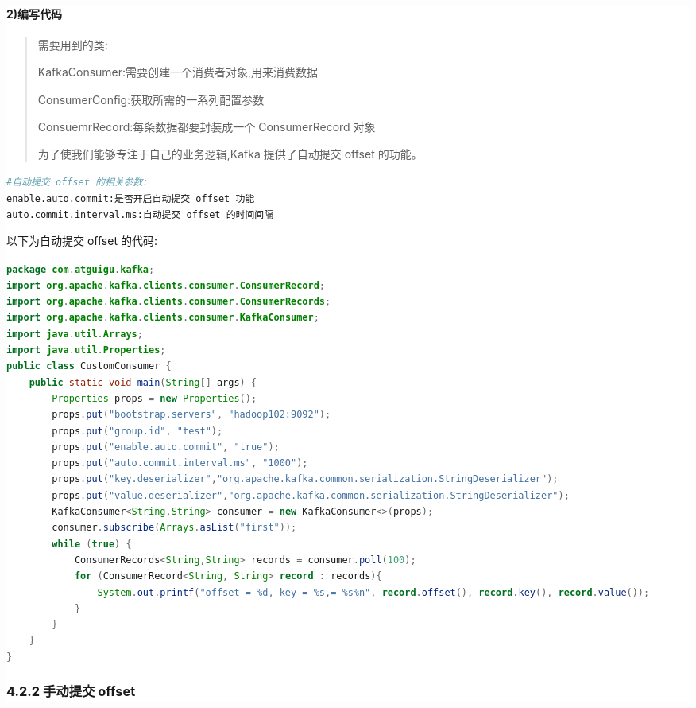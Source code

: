 

#### 2)编写代码

> 需要用到的类:
>
> KafkaConsumer:需要创建一个消费者对象,用来消费数据
>
> ConsumerConfig:获取所需的一系列配置参数
>
> ConsuemrRecord:每条数据都要封装成一个 ConsumerRecord 对象
>
> 为了使我们能够专注于自己的业务逻辑,Kafka 提供了自动提交 offset 的功能。
> 

```sh
#自动提交 offset 的相关参数:
enable.auto.commit:是否开启自动提交 offset 功能
auto.commit.interval.ms:自动提交 offset 的时间间隔
```

以下为自动提交 offset 的代码:

```java
package com.atguigu.kafka;
import org.apache.kafka.clients.consumer.ConsumerRecord;
import org.apache.kafka.clients.consumer.ConsumerRecords;
import org.apache.kafka.clients.consumer.KafkaConsumer;
import java.util.Arrays;
import java.util.Properties;
public class CustomConsumer {
    public static void main(String[] args) {
        Properties props = new Properties();
        props.put("bootstrap.servers", "hadoop102:9092");
        props.put("group.id", "test");
        props.put("enable.auto.commit", "true");
        props.put("auto.commit.interval.ms", "1000");
        props.put("key.deserializer","org.apache.kafka.common.serialization.StringDeserializer");
        props.put("value.deserializer","org.apache.kafka.common.serialization.StringDeserializer");
        KafkaConsumer<String,String> consumer = new KafkaConsumer<>(props);
        consumer.subscribe(Arrays.asList("first"));
        while (true) {
            ConsumerRecords<String,String> records = consumer.poll(100);
            for (ConsumerRecord<String, String> record : records){
                System.out.printf("offset = %d, key = %s,= %s%n", record.offset(), record.key(), record.value());
            }
        }
    }
}
```



### 4.2.2 手动提交 offset
